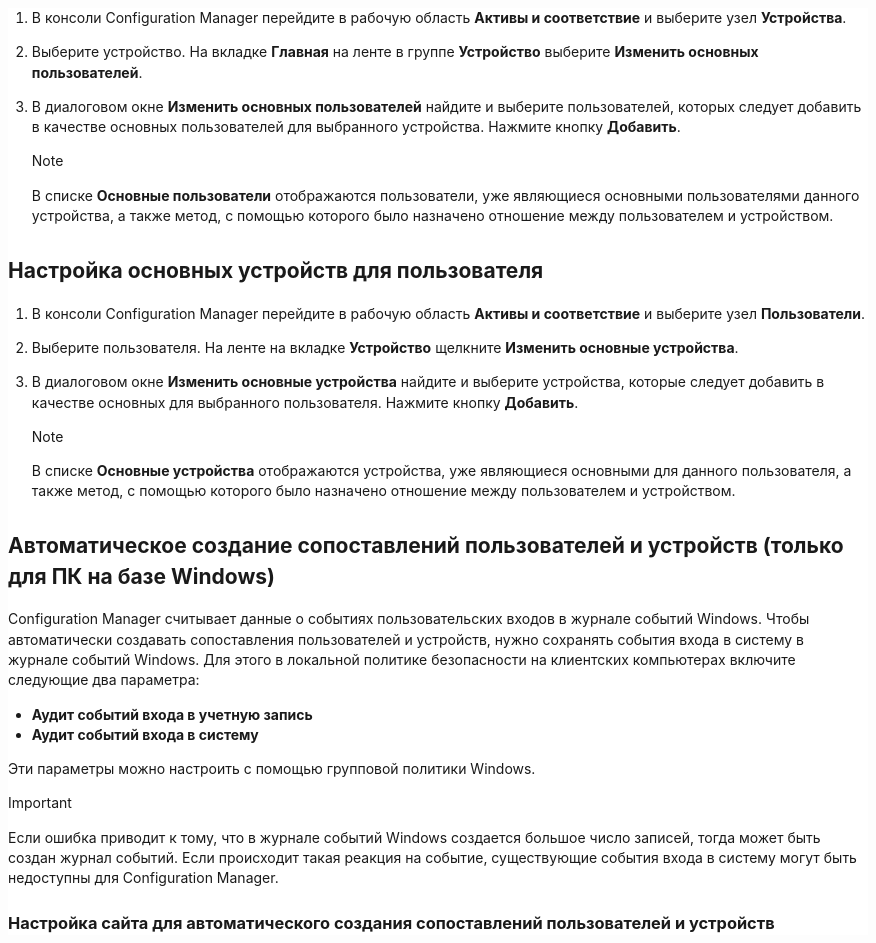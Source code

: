 1. В консоли Configuration Manager перейдите в рабочую область **Активы и соответствие** и выберите узел **Устройства**.  

1. Выберите устройство. На вкладке **Главная** на ленте в группе **Устройство** выберите **Изменить основных пользователей**.  

1. В диалоговом окне **Изменить основных пользователей** найдите и выберите пользователей, которых следует добавить в качестве основных пользователей для выбранного устройства. Нажмите кнопку **Добавить**.  

    > [!NOTE]  
    > В списке **Основные пользователи** отображаются пользователи, уже являющиеся основными пользователями данного устройства, а также метод, с помощью которого было назначено отношение между пользователем и устройством.  

## <a name="set-up-primary-devices-for-a-user"></a>Настройка основных устройств для пользователя  

1. В консоли Configuration Manager перейдите в рабочую область **Активы и соответствие** и выберите узел **Пользователи**.  

1. Выберите пользователя. На ленте на вкладке **Устройство** щелкните **Изменить основные устройства**.  

1. В диалоговом окне **Изменить основные устройства** найдите и выберите устройства, которые следует добавить в качестве основных для выбранного пользователя. Нажмите кнопку **Добавить**.  

    > [!NOTE]  
    > В списке **Основные устройства** отображаются устройства, уже являющиеся основными для данного пользователя, а также метод, с помощью которого было назначено отношение между пользователем и устройством.  

## <a name="automatically-create-user-device-affinities-windows-pcs-only"></a>Автоматическое создание сопоставлений пользователей и устройств (только для ПК на базе Windows)

Configuration Manager считывает данные о событиях пользовательских входов в журнале событий Windows. Чтобы автоматически создавать сопоставления пользователей и устройств, нужно сохранять события входа в систему в журнале событий Windows. Для этого в локальной политике безопасности на клиентских компьютерах включите следующие два параметра:  

- **Аудит событий входа в учетную запись**  
- **Аудит событий входа в систему**  

Эти параметры можно настроить с помощью групповой политики Windows.  

> [!IMPORTANT]  
> Если ошибка приводит к тому, что в журнале событий Windows создается большое число записей, тогда может быть создан журнал событий. Если происходит такая реакция на событие, существующие события входа в систему могут быть недоступны для Configuration Manager.  

### <a name="set-up-the-site-to-automatically-create-user-device-affinities"></a>Настройка сайта для автоматического создания сопоставлений пользователей и устройств  
